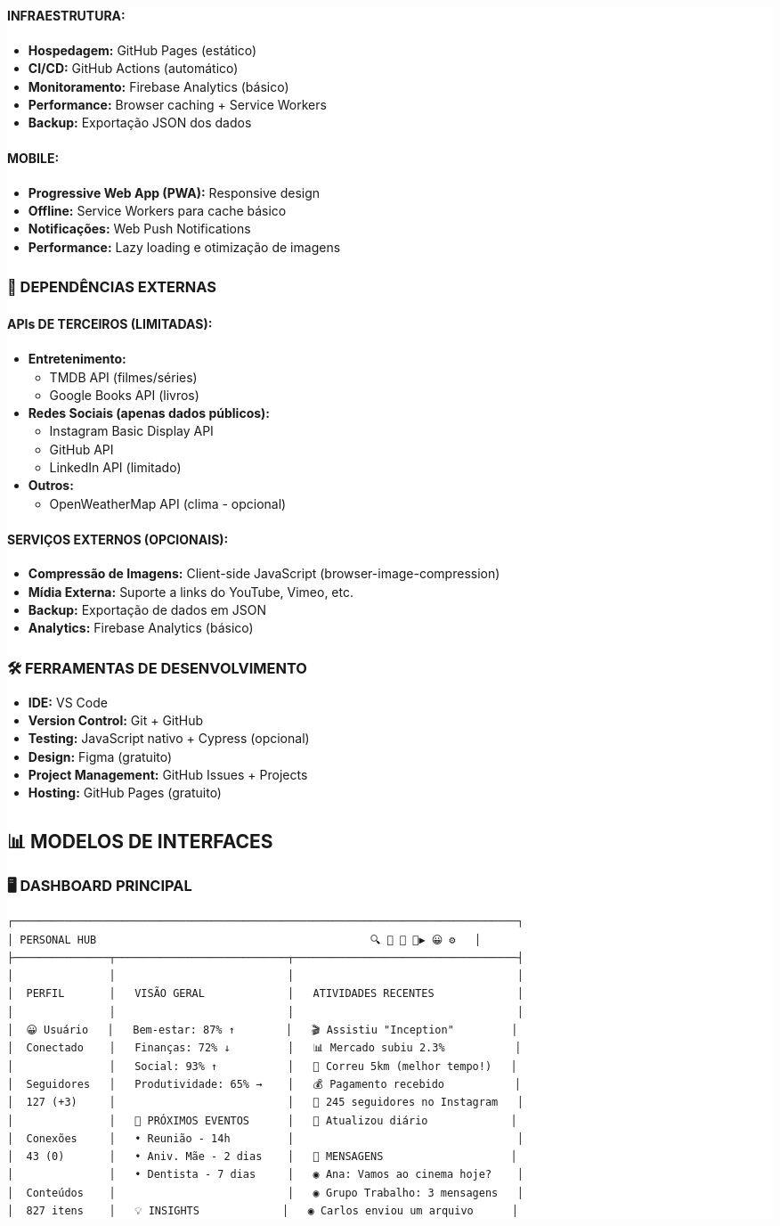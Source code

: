 #### INFRAESTRUTURA:
- **Hospedagem:** GitHub Pages (estático)
- **CI/CD:** GitHub Actions (automático)
- **Monitoramento:** Firebase Analytics (básico)
- **Performance:** Browser caching + Service Workers
- **Backup:** Exportação JSON dos dados

#### MOBILE:
- **Progressive Web App (PWA):** Responsive design
- **Offline:** Service Workers para cache básico
- **Notificações:** Web Push Notifications
- **Performance:** Lazy loading e otimização de imagens

### 🔌 DEPENDÊNCIAS EXTERNAS

#### APIs DE TERCEIROS (LIMITADAS):
- **Entretenimento:**
  - TMDB API (filmes/séries)
  - Google Books API (livros)
- **Redes Sociais (apenas dados públicos):**
  - Instagram Basic Display API
  - GitHub API
  - LinkedIn API (limitado)
- **Outros:**
  - OpenWeatherMap API (clima - opcional)

#### SERVIÇOS EXTERNOS (OPCIONAIS):
- **Compressão de Imagens:** Client-side JavaScript (browser-image-compression)
- **Mídia Externa:** Suporte a links do YouTube, Vimeo, etc.
- **Backup:** Exportação de dados em JSON
- **Analytics:** Firebase Analytics (básico)

### 🛠️ FERRAMENTAS DE DESENVOLVIMENTO

- **IDE:** VS Code
- **Version Control:** Git + GitHub
- **Testing:** JavaScript nativo + Cypress (opcional)
- **Design:** Figma (gratuito)
- **Project Management:** GitHub Issues + Projects
- **Hosting:** GitHub Pages (gratuito)

## 📊 MODELOS DE INTERFACES

### 🖥️ DASHBOARD PRINCIPAL

```
┌───────────────────────────────────────────────────────────────────────────────┐
│ PERSONAL HUB                                           🔍 🔔 💬 🎵▶️ 😀 ⚙️   │
├───────────────┬───────────────────────────┬───────────────────────────────────┤
│               │                           │                                   │
│  PERFIL       │   VISÃO GERAL             │   ATIVIDADES RECENTES             │
│               │                           │                                   │
│  😀 Usuário   │   Bem-estar: 87% ↑        │   🎬 Assistiu "Inception"         │
│  Conectado    │   Finanças: 72% ↓         │   📊 Mercado subiu 2.3%           │
│               │   Social: 93% ↑           │   🏃 Correu 5km (melhor tempo!)   │
│  Seguidores   │   Produtividade: 65% →    │   💰 Pagamento recebido           │
│  127 (+3)     │                           │   📱 245 seguidores no Instagram   │
│               │   📅 PRÓXIMOS EVENTOS      │   📝 Atualizou diário             │
│  Conexões     │   • Reunião - 14h         │                                   │
│  43 (0)       │   • Aniv. Mãe - 2 dias    │   📲 MENSAGENS                    │
│               │   • Dentista - 7 dias     │   ◉ Ana: Vamos ao cinema hoje?    │
│  Conteúdos    │                           │   ◉ Grupo Trabalho: 3 mensagens   │
│  827 itens    │   💡 INSIGHTS             │   ◉ Carlos enviou um arquivo      │
```
